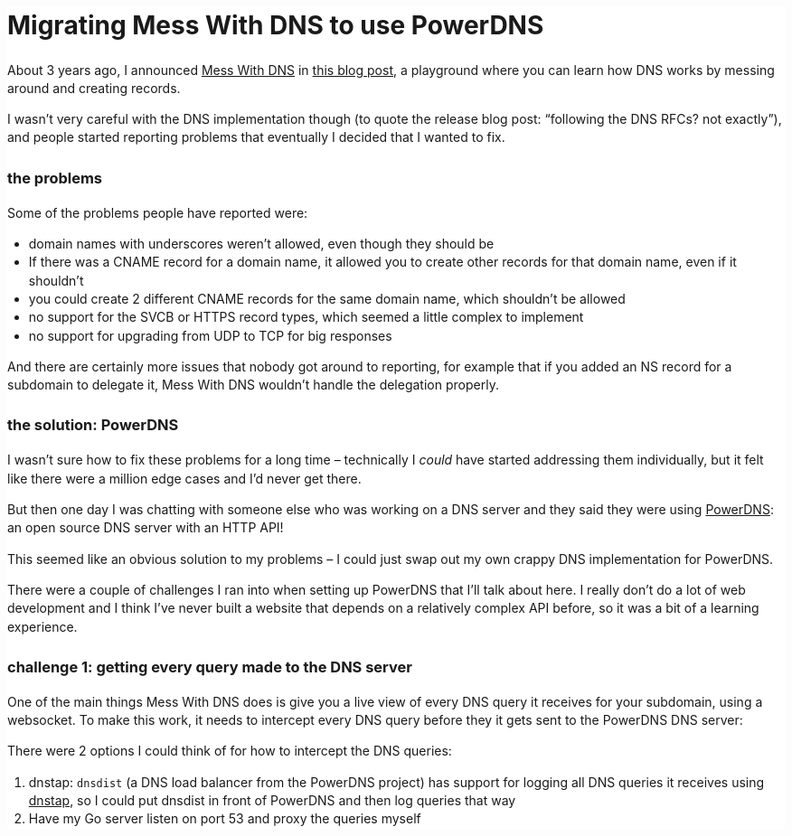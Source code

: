 [#]: subject: "Migrating Mess With DNS to use PowerDNS"
[#]: via: "https://jvns.ca/blog/2024/08/19/migrating-mess-with-dns-to-use-powerdns/"
[#]: author: "Julia Evans https://jvns.ca/"
[#]: collector: "lujun9972/lctt-scripts-1705972010"
[#]: translator: " "
[#]: reviewer: " "
[#]: publisher: " "
[#]: url: " "

Migrating Mess With DNS to use PowerDNS
======

About 3 years ago, I announced [Mess With DNS][1] in [this blog post][2], a playground where you can learn how DNS works by messing around and creating records.

I wasn’t very careful with the DNS implementation though (to quote the release blog post: “following the DNS RFCs? not exactly”), and people started reporting problems that eventually I decided that I wanted to fix.

### the problems

Some of the problems people have reported were:

  * domain names with underscores weren’t allowed, even though they should be
  * If there was a CNAME record for a domain name, it allowed you to create other records for that domain name, even if it shouldn’t
  * you could create 2 different CNAME records for the same domain name, which shouldn’t be allowed
  * no support for the SVCB or HTTPS record types, which seemed a little complex to implement
  * no support for upgrading from UDP to TCP for big responses



And there are certainly more issues that nobody got around to reporting, for example that if you added an NS record for a subdomain to delegate it, Mess With DNS wouldn’t handle the delegation properly.

### the solution: PowerDNS

I wasn’t sure how to fix these problems for a long time – technically I _could_ have started addressing them individually, but it felt like there were a million edge cases and I’d never get there.

But then one day I was chatting with someone else who was working on a DNS server and they said they were using [PowerDNS][3]: an open source DNS server with an HTTP API!

This seemed like an obvious solution to my problems – I could just swap out my own crappy DNS implementation for PowerDNS.

There were a couple of challenges I ran into when setting up PowerDNS that I’ll talk about here. I really don’t do a lot of web development and I think I’ve never built a website that depends on a relatively complex API before, so it was a bit of a learning experience.

### challenge 1: getting every query made to the DNS server

One of the main things Mess With DNS does is give you a live view of every DNS query it receives for your subdomain, using a websocket. To make this work, it needs to intercept every DNS query before they it gets sent to the PowerDNS DNS server:

There were 2 options I could think of for how to intercept the DNS queries:

  1. dnstap: `dnsdist` (a DNS load balancer from the PowerDNS project) has support for logging all DNS queries it receives using [dnstap][4], so I could put dnsdist in front of PowerDNS and then log queries that way
  2. Have my Go server listen on port 53 and proxy the queries myself




[a]: https://jvns.ca/
[b]: https://github.com/lujun9972
[1]: https://messwithdns.net/
[2]: https://jvns.ca/blog/2021/12/15/mess-with-dns/
[3]: https://github.com/PowerDNS/pdns/
[4]: https://dnstap.info/
[5]: https://github.com/jvns/mess-with-dns/blob/3423c9496dd772f7157a56f9e068fd926e89c331/api/main.go#L265-L310
[6]: https://github.com/jvns/mess-with-dns/blob/c02579190e103218b2c8dfc6dceb19f863752f15/api/records/pdns_errors.go
[7]: https://pkg.go.dev/modernc.org/sqlite?utm_source=godoc
[8]: https://datastation.multiprocess.io/blog/2022-05-12-sqlite-in-go-with-and-without-cgo.html
[9]: https://jvns.ca/blog/2021/11/17/debugging-a-weird--file-not-found--error/
[10]: https://litestream.io/
[11]: https://github.com/jvns/mess-with-dns/blob/90f7a2d2982c8151a3ddcab532bc1db07a043f84/frontend/components/NewRecord.html#L5-L8
[12]: https://github.com/jvns/mess-with-dns/blob/90f7a2d2982c8151a3ddcab532bc1db07a043f84/frontend/store.ts#L32-L44
[13]: https://github.com/jvns/mess-with-dns/issues/